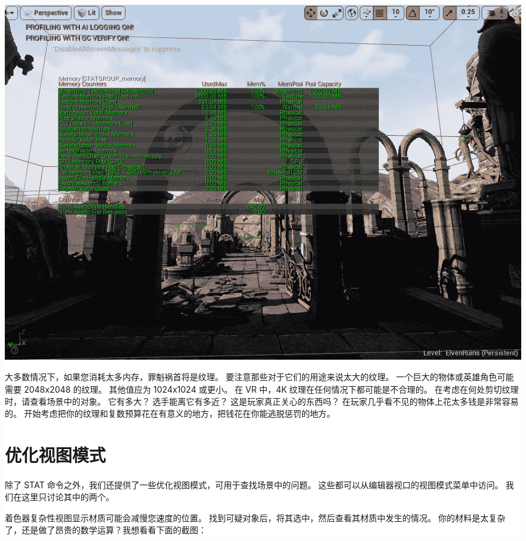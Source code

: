 ![](img/d76c5890-822a-441f-9c67-8ade3e67b798.png)

大多数情况下，如果您消耗太多内存，罪魁祸首将是纹理。 要注意那些对于它们的用途来说太大的纹理。 一个巨大的物体或英雄角色可能需要 2048x2048 的纹理。 其他值应为 1024x1024 或更小。 在 VR 中，4K 纹理在任何情况下都可能是不合理的。 在考虑在何处剪切纹理时，请查看场景中的对象。 它有多大？ 选手能离它有多近？ 这是玩家真正关心的东西吗？ 在玩家几乎看不见的物体上花太多钱是非常容易的。 开始考虑把你的纹理和复数预算花在有意义的地方，把钱花在你能逃脱惩罚的地方。

# 优化视图模式

除了 STAT 命令之外，我们还提供了一些优化视图模式，可用于查找场景中的问题。 这些都可以从编辑器视口的视图模式菜单中访问。 我们在这里只讨论其中的两个。

着色器复杂性视图显示材质可能会减慢您速度的位置。 找到可疑对象后，将其选中，然后查看其材质中发生的情况。 你的材料是太复杂了，还是做了昂贵的数学运算？我想看看下面的截图：
